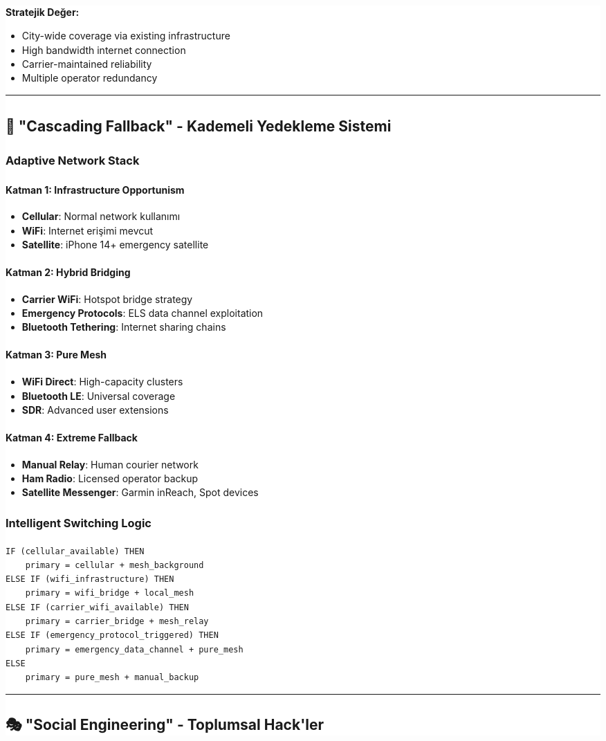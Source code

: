 **Stratejik Değer:**
- City-wide coverage via existing infrastructure
- High bandwidth internet connection
- Carrier-maintained reliability
- Multiple operator redundancy

---

## 🔄 "Cascading Fallback" - Kademeli Yedekleme Sistemi

### **Adaptive Network Stack**

#### **Katman 1: Infrastructure Opportunism**
- **Cellular**: Normal network kullanımı
- **WiFi**: Internet erişimi mevcut
- **Satellite**: iPhone 14+ emergency satellite

#### **Katman 2: Hybrid Bridging**
- **Carrier WiFi**: Hotspot bridge strategy
- **Emergency Protocols**: ELS data channel exploitation
- **Bluetooth Tethering**: Internet sharing chains

#### **Katman 3: Pure Mesh**
- **WiFi Direct**: High-capacity clusters
- **Bluetooth LE**: Universal coverage
- **SDR**: Advanced user extensions

#### **Katman 4: Extreme Fallback**
- **Manual Relay**: Human courier network
- **Ham Radio**: Licensed operator backup
- **Satellite Messenger**: Garmin inReach, Spot devices

### **Intelligent Switching Logic**

```
IF (cellular_available) THEN
    primary = cellular + mesh_background
ELSE IF (wifi_infrastructure) THEN
    primary = wifi_bridge + local_mesh
ELSE IF (carrier_wifi_available) THEN
    primary = carrier_bridge + mesh_relay
ELSE IF (emergency_protocol_triggered) THEN
    primary = emergency_data_channel + pure_mesh
ELSE
    primary = pure_mesh + manual_backup
```

---

## 🎭 "Social Engineering" - Toplumsal Hack'ler
